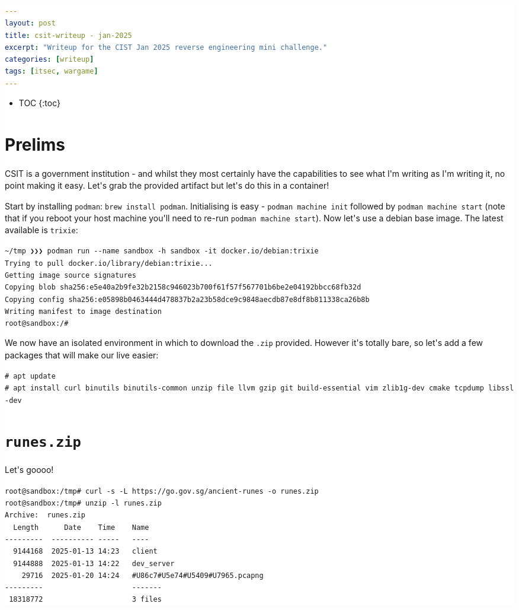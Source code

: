 ```yaml
---
layout: post
title: csit-writeup - jan-2025
excerpt: "Writeup for the CIST Jan 2025 reverse engineering mini challenge."
categories: [writeup]
tags: [itsec, wargame]
---
```


* TOC
{:toc}

# Prelims

CSIT is a government institution - and whilst they most certainly have the capabilities to see what I'm writing as I'm writing it, no point making it easy. Let's grab the provided artifact but let's do this in a container!

Start by installing `podman`: `brew install podman`. Initialising is easy - `podman machine init` followed by `podman machine start` (note that if you reboot your host machine you'll need to re-run `podman machine start`). Now let's use a debian base image. The latest available is `trixie`:

```
~/tmp ❯❯❯ podman run --name sandbox -h sandbox -it docker.io/debian:trixie
Trying to pull docker.io/library/debian:trixie...
Getting image source signatures
Copying blob sha256:e5e40a2b9fe32b2158c946023b700f61f57f567701b6be2e04192bbcc68fb32d
Copying config sha256:e05898b0463444d478837b2a23b58dce9c9848aecdb87e8df8b811338ca26b8b
Writing manifest to image destination
root@sandbox:/# 
```

We now have an isolated environment in which to download the `.zip` provided. However it's totally bare, so let's add a few packages that will make our live easier:

```
# apt update
# apt install curl binutils binutils-common unzip file llvm gzip git build-essential vim zlib1g-dev cmake tcpdump libssl-dev 
```

# `runes.zip`

Let's goooo!

```
root@sandbox:/tmp# curl -s -L https://go.gov.sg/ancient-runes -o runes.zip
root@sandbox:/tmp# unzip -l runes.zip
Archive:  runes.zip
  Length      Date    Time    Name
---------  ---------- -----   ----
  9144168  2025-01-13 14:23   client
  9144888  2025-01-13 14:22   dev_server
    29716  2025-01-20 14:24   #U86c7#U5e74#U5409#U7965.pcapng
---------                     -------
 18318772                     3 files
```
